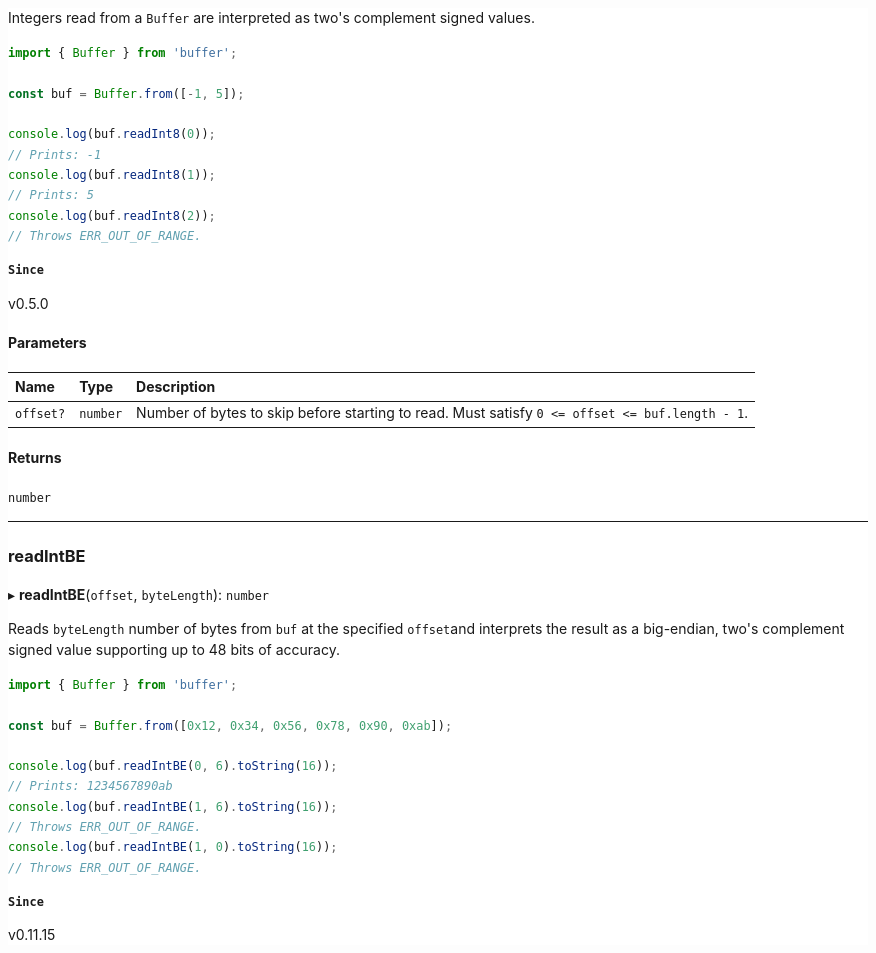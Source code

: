 Integers read from a `Buffer` are interpreted as two's complement signed values.

```js
import { Buffer } from 'buffer';

const buf = Buffer.from([-1, 5]);

console.log(buf.readInt8(0));
// Prints: -1
console.log(buf.readInt8(1));
// Prints: 5
console.log(buf.readInt8(2));
// Throws ERR_OUT_OF_RANGE.
```

**`Since`**

v0.5.0

#### Parameters

| Name | Type | Description |
| :------ | :------ | :------ |
| `offset?` | `number` | Number of bytes to skip before starting to read. Must satisfy `0 <= offset <= buf.length - 1`. |

#### Returns

`number`

___

### readIntBE

▸ **readIntBE**(`offset`, `byteLength`): `number`

Reads `byteLength` number of bytes from `buf` at the specified `offset`and interprets the result as a big-endian, two's complement signed value
supporting up to 48 bits of accuracy.

```js
import { Buffer } from 'buffer';

const buf = Buffer.from([0x12, 0x34, 0x56, 0x78, 0x90, 0xab]);

console.log(buf.readIntBE(0, 6).toString(16));
// Prints: 1234567890ab
console.log(buf.readIntBE(1, 6).toString(16));
// Throws ERR_OUT_OF_RANGE.
console.log(buf.readIntBE(1, 0).toString(16));
// Throws ERR_OUT_OF_RANGE.
```

**`Since`**

v0.11.15

